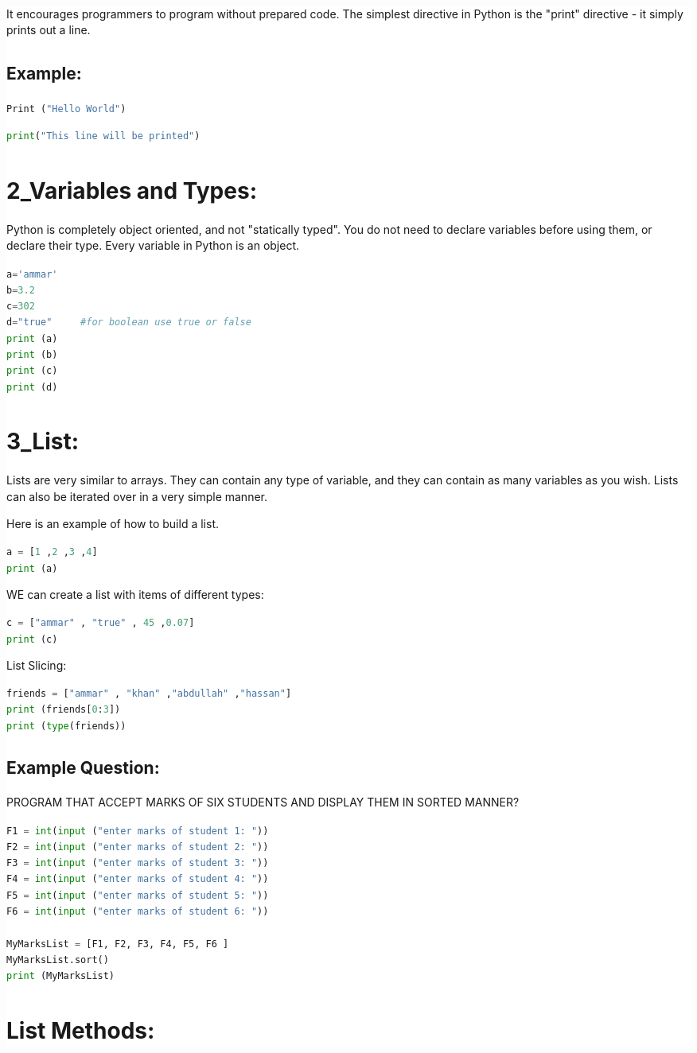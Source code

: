 It encourages programmers to program without prepared code. The simplest directive in Python is the "print" directive - it simply prints out a line.
## Example:
```python
Print ("Hello World")
```
```python
print("This line will be printed")
```
# 2_Variables and Types:
Python is completely object oriented, and not "statically typed". You do not need to declare variables before using them, or declare their type. Every variable in Python is an object.
```python
a='ammar'
b=3.2
c=302
d="true"     #for boolean use true or false
print (a)
print (b)
print (c)
print (d)
```
# 3_List:
Lists are very similar to arrays. They can contain any type of variable, and they can contain as many variables as you wish. Lists can also be iterated over in a very simple manner.

Here is an example of how to build a list.
```python
a = [1 ,2 ,3 ,4]       
print (a)
```
WE can create a list with items of different types:
```python
c = ["ammar" , "true" , 45 ,0.07]
print (c)
```
List Slicing:
```python
friends = ["ammar" , "khan" ,"abdullah" ,"hassan"]
print (friends[0:3])
print (type(friends))
```
## Example Question:
PROGRAM THAT ACCEPT MARKS OF SIX STUDENTS AND DISPLAY THEM IN SORTED MANNER?
```python
F1 = int(input ("enter marks of student 1: "))
F2 = int(input ("enter marks of student 2: "))
F3 = int(input ("enter marks of student 3: "))
F4 = int(input ("enter marks of student 4: "))
F5 = int(input ("enter marks of student 5: "))
F6 = int(input ("enter marks of student 6: "))

MyMarksList = [F1, F2, F3, F4, F5, F6 ]
MyMarksList.sort()
print (MyMarksList)
```
# List Methods:
